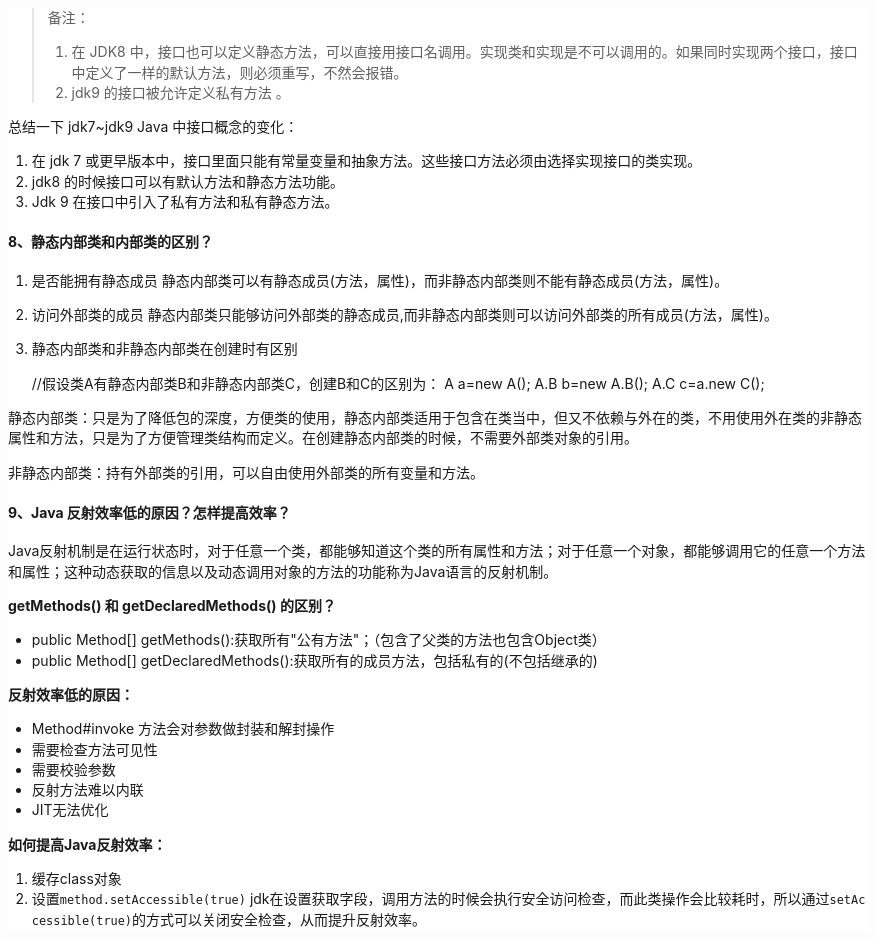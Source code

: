 > 备注：
>
> 1. 在 JDK8 中，接口也可以定义静态方法，可以直接用接口名调用。实现类和实现是不可以调用的。如果同时实现两个接口，接口中定义了一样的默认方法，则必须重写，不然会报错。
> 2. jdk9 的接口被允许定义私有方法 。

总结一下 jdk7~jdk9 Java 中接口概念的变化：

1. 在 jdk 7 或更早版本中，接口里面只能有常量变量和抽象方法。这些接口方法必须由选择实现接口的类实现。
2. jdk8 的时候接口可以有默认方法和静态方法功能。
3. Jdk 9 在接口中引入了私有方法和私有静态方法。



#### 8、静态内部类和内部类的区别？

1. 是否能拥有静态成员
   静态内部类可以有静态成员(方法，属性)，而非静态内部类则不能有静态成员(方法，属性)。

2. 访问外部类的成员
   静态内部类只能够访问外部类的静态成员,而非静态内部类则可以访问外部类的所有成员(方法，属性)。

3. 静态内部类和非静态内部类在创建时有区别

   //假设类A有静态内部类B和非静态内部类C，创建B和C的区别为：
   A a=new A();
   A.B b=new A.B();
   A.C c=a.new C();

静态内部类：只是为了降低包的深度，方便类的使用，静态内部类适用于包含在类当中，但又不依赖与外在的类，不用使用外在类的非静态属性和方法，只是为了方便管理类结构而定义。在创建静态内部类的时候，不需要外部类对象的引用。

非静态内部类：持有外部类的引用，可以自由使用外部类的所有变量和方法。



#### 9、Java 反射效率低的原因？怎样提高效率？

Java反射机制是在运行状态时，对于任意一个类，都能够知道这个类的所有属性和方法；对于任意一个对象，都能够调用它的任意一个方法和属性；这种动态获取的信息以及动态调用对象的方法的功能称为Java语言的反射机制。



**getMethods() 和 getDeclaredMethods() 的区别？**

- public Method[] getMethods():获取所有"公有方法"；（包含了父类的方法也包含Object类）
- public Method[] getDeclaredMethods():获取所有的成员方法，包括私有的(不包括继承的)



**反射效率低的原因：**

- Method#invoke 方法会对参数做封装和解封操作
- 需要检查方法可见性
- 需要校验参数
- 反射方法难以内联
- JIT无法优化

**如何提高Java反射效率：**

1. 缓存class对象
2. 设置`method.setAccessible(true)`
   jdk在设置获取字段，调用方法的时候会执行安全访问检查，而此类操作会比较耗时，所以通过`setAccessible(true)`的方式可以关闭安全检查，从而提升反射效率。
